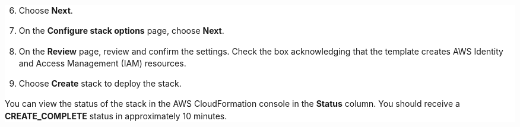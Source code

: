 


6. Choose **Next**.

7. On the **Configure stack options** page, choose **Next**.

8. On the **Review** page, review and confirm the settings. Check the box acknowledging that the template creates AWS Identity and Access Management (IAM) resources.

9. Choose **Create** stack to deploy the stack.

You can view the status of the stack in the AWS CloudFormation console in the **Status** column. You should receive
a **CREATE_COMPLETE** status in approximately 10 minutes.

